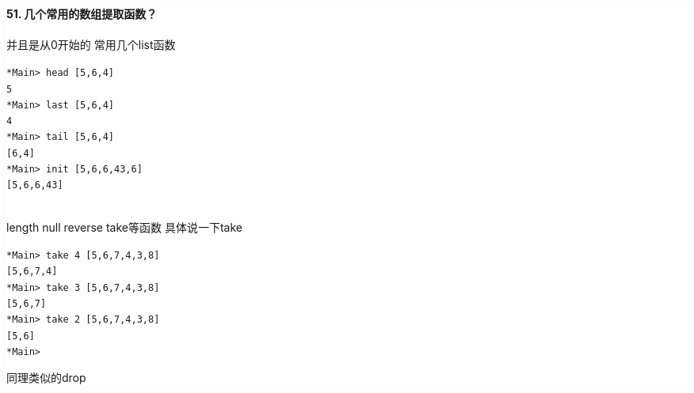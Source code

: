 #### 51. 几个常用的数组提取函数？
并且是从0开始的
常用几个list函数
```
*Main> head [5,6,4]
5
*Main> last [5,6,4]
4
*Main> tail [5,6,4]
[6,4]
*Main> init [5,6,6,43,6]
[5,6,6,43]


```
length  null  reverse  take等函数  具体说一下take

```
*Main> take 4 [5,6,7,4,3,8]
[5,6,7,4]
*Main> take 3 [5,6,7,4,3,8]
[5,6,7]
*Main> take 2 [5,6,7,4,3,8]
[5,6]
*Main> 
```
同理类似的drop


